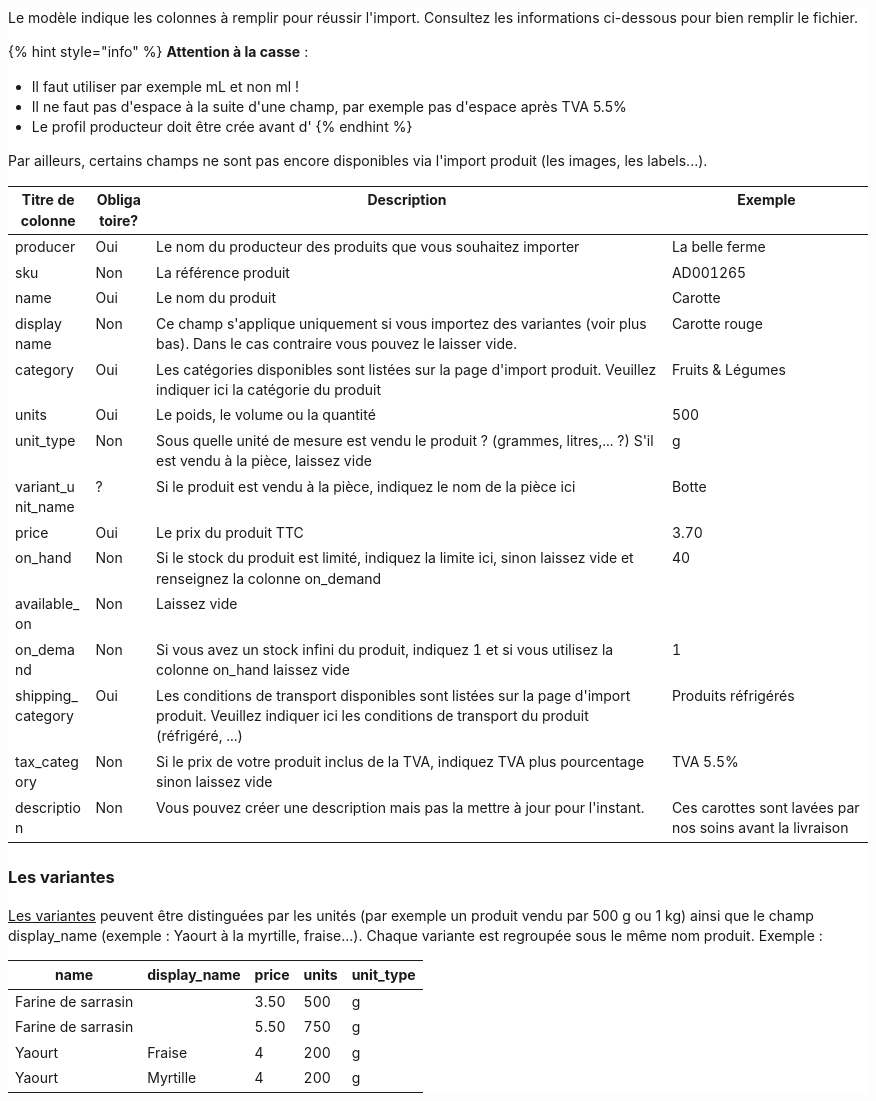 Le modèle indique les colonnes à remplir pour réussir l'import. Consultez les informations ci-dessous pour bien remplir le fichier.

{% hint style="info" %}
**Attention à la casse** : 

* Il faut utiliser par exemple mL et non ml ! 
* Il ne faut pas d'espace à la suite d'une champ, par exemple pas d'espace après TVA 5.5%
* Le profil producteur doit être crée avant d'
{% endhint %}





Par ailleurs, certains champs ne sont pas encore disponibles via l'import produit (les images, les labels...).

| Titre de colonne  | Obligatoire? | Description                                                                                                                                                      | Exemple                                                   |
| ----------------- | ------------ | ---------------------------------------------------------------------------------------------------------------------------------------------------------------- | --------------------------------------------------------- |
| producer          | Oui          | Le nom du producteur des produits que vous souhaitez importer                                                                                                    | La belle ferme                                            |
| sku               | Non          | La référence produit                                                                                                                                             | AD001265                                                  |
| name              | Oui          | Le nom du produit                                                                                                                                                | Carotte                                                   |
| display name      | Non          | Ce champ s'applique uniquement si vous importez des variantes (voir plus bas). Dans le cas contraire vous pouvez le laisser vide.                                | Carotte rouge                                             |
| category          | Oui          | Les catégories disponibles sont listées sur la page d'import produit. Veuillez indiquer ici la catégorie du produit                                              | Fruits & Légumes                                          |
| units             | Oui          | Le poids, le volume ou la quantité                                                                                                                               | 500                                                       |
| unit_type         | Non          | Sous quelle unité de mesure est vendu le produit ? (grammes, litres,... ?) S'il est vendu à la pièce, laissez vide                                               | g                                                         |
| variant_unit_name | ?            | Si le produit est vendu à la pièce, indiquez le nom de la pièce ici                                                                                              | Botte                                                     |
| price             | Oui          | Le prix du produit TTC                                                                                                                                           | 3.70                                                      |
| on_hand           | Non          | Si le stock du produit est limité, indiquez la limite ici, sinon laissez vide et renseignez la colonne on_demand                                                 | 40                                                        |
| available_on      | Non          | Laissez vide                                                                                                                                                     | ​                                                         |
| on_demand         | Non          | Si vous avez un stock infini du produit, indiquez 1 et si vous utilisez la colonne on_hand laissez vide                                                          | 1                                                         |
| shipping_category | Oui          | Les conditions de transport disponibles sont listées sur la page d'import produit. Veuillez indiquer ici les conditions de transport du produit (réfrigéré, ...) | ​Produits réfrigérés                                      |
| tax_category      | Non          | Si le prix de votre produit inclus de la TVA, indiquez TVA plus pourcentage sinon laissez vide                                                                   | TVA 5.5%                                                  |
| description       | Non          | Vous pouvez créer une description mais pas la mettre à jour pour l'instant.                                                                                      | Ces carottes sont lavées par nos soins avant la livraison |

### Les variantes <a href="variants" id="variants"></a>

​[Les variantes](product-variants.md) peuvent être distinguées par les unités (par exemple un produit vendu par 500 g ou 1 kg) ainsi que le champ display_name (exemple : Yaourt à la myrtille, fraise...). Chaque variante est regroupée sous le même nom produit. Exemple :

| name               | display_name | price | units | unit_type |
| ------------------ | ------------ | ----- | ----- | --------- |
| Farine de sarrasin | ​            | 3.50  | 500   | g         |
| Farine de sarrasin | ​            | 5.50  | 750   | g         |
| Yaourt             | Fraise       | 4     | 200   | g         |
| Yaourt             | Myrtille     | 4     | 200   | g         |
